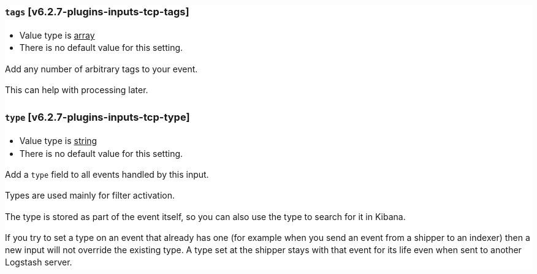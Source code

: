 ### `tags` [v6.2.7-plugins-inputs-tcp-tags]

* Value type is [array](/lsr/value-types.md#array)
* There is no default value for this setting.

Add any number of arbitrary tags to your event.

This can help with processing later.

### `type` [v6.2.7-plugins-inputs-tcp-type]

* Value type is [string](/lsr/value-types.md#string)
* There is no default value for this setting.

Add a `type` field to all events handled by this input.

Types are used mainly for filter activation.

The type is stored as part of the event itself, so you can also use the type to search for it in Kibana.

If you try to set a type on an event that already has one (for example when you send an event from a shipper to an indexer) then a new input will not override the existing type. A type set at the shipper stays with that event for its life even when sent to another Logstash server.
